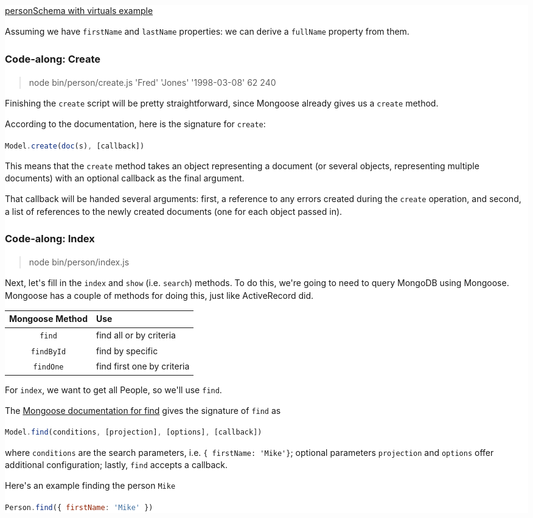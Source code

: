 [personSchema with virtuals example](lib/person-schema-example.js)

Assuming we have `firstName` and `lastName` properties: we can derive
a `fullName` property from them.

### Code-along: Create

>node bin/person/create.js 'Fred' 'Jones' '1998-03-08' 62 240

Finishing the `create` script will be pretty straightforward, since Mongoose
already gives us a `create` method.

According to the documentation, here is the signature for `create`:

```javascript
Model.create(doc(s), [callback])
```

This means that the `create` method takes an object representing a document
(or several objects, representing multiple documents) with an optional callback
as the final argument.

That callback will be handed several arguments: first, a reference to any
errors created during the `create` operation, and second, a list of references
to the newly created documents (one for each object passed in).

### Code-along: Index

>node bin/person/index.js

Next, let's fill in the `index` and `show` (i.e. `search`) methods. To do this,
we're going to need to query MongoDB using Mongoose. Mongoose has a couple of
methods for doing this, just like ActiveRecord did.

| Mongoose Method |    Use      |
|:---------------:|:---------------------------------------|
| `find`          | find all or by criteria  |
| `findById`      | find by specific          |
| `findOne`       | find first one by criteria          |

For `index`, we want to get all People, so we'll use `find`.

The
[Mongoose documentation for find](http://mongoosejs.com/docs/api.html#model_Model.find)
gives the signature of `find` as

```javascript
Model.find(conditions, [projection], [options], [callback])
```

where `conditions` are the search parameters, i.e. `{ firstName: 'Mike'}`;
optional parameters `projection` and `options` offer additional configuration;
lastly, `find` accepts a callback.

Here's an example finding the person `Mike`
```jsx
Person.find({ firstName: 'Mike' })
```
